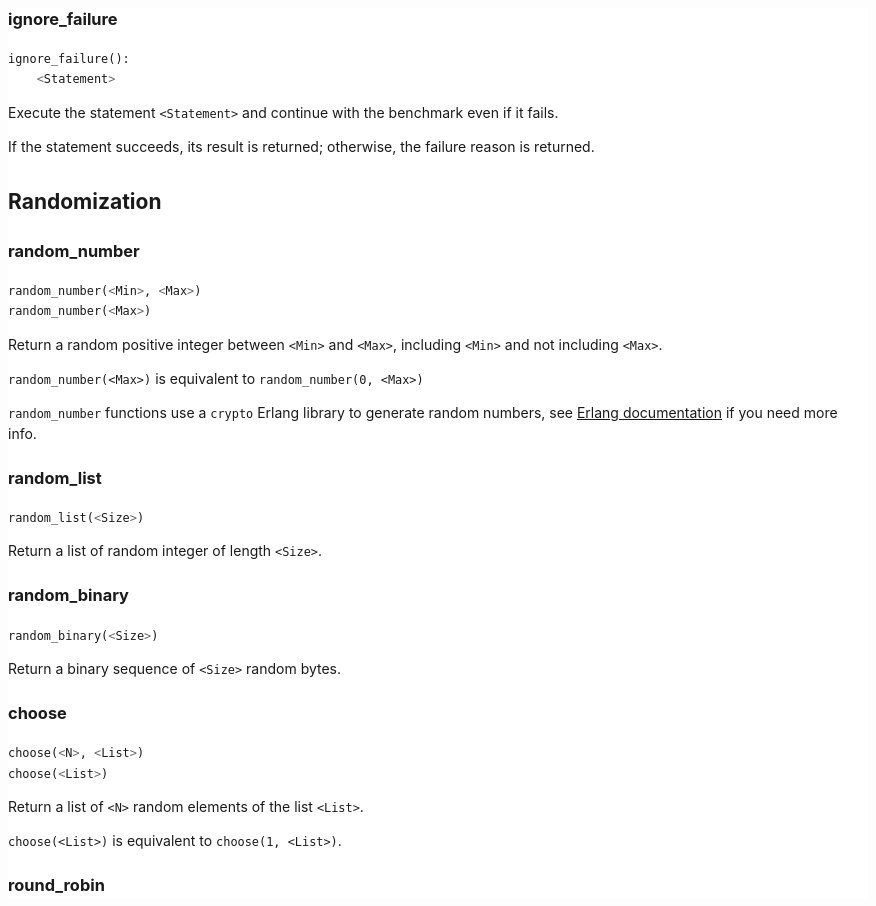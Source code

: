 ### ignore_failure

```python
ignore_failure():
    <Statement>
```

Execute the statement `<Statement>` and continue with the benchmark even if it fails.

If the statement succeeds, its result is returned; otherwise, the failure reason is returned.


## Randomization

### random_number

```python
random_number(<Min>, <Max>)
random_number(<Max>)
```

Return a random positive integer between `<Min>` and `<Max>`, including `<Min>` and not including `<Max>`.

`random_number(<Max>)` is equivalent to `random_number(0, <Max>)`

`random_number` functions use a `crypto` Erlang library to generate random numbers, see [Erlang documentation](http://erlang.org/doc/man/crypto.html) if you need more info.

### random_list

```python
random_list(<Size>)
```

Return a list of random integer of length `<Size>`.

### random_binary

```python
random_binary(<Size>)
```

Return a binary sequence of `<Size>` random bytes.

### choose

```python
choose(<N>, <List>)
choose(<List>)
```

Return a list of `<N>` random elements of the list `<List>`.

`choose(<List>)` is equivalent to `choose(1, <List>)`.

### round_robin
